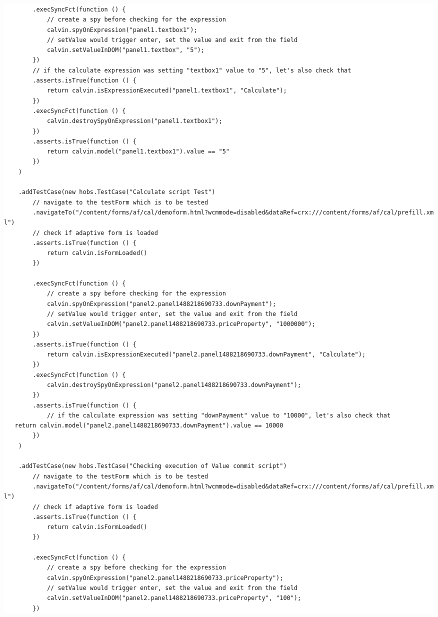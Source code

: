    ```
           .execSyncFct(function () {
               // create a spy before checking for the expression
               calvin.spyOnExpression("panel1.textbox1");
               // setValue would trigger enter, set the value and exit from the field
               calvin.setValueInDOM("panel1.textbox", "5");
           })
           // if the calculate expression was setting "textbox1" value to "5", let's also check that
           .asserts.isTrue(function () {
               return calvin.isExpressionExecuted("panel1.textbox1", "Calculate");
           })
           .execSyncFct(function () {
               calvin.destroySpyOnExpression("panel1.textbox1");
           })
           .asserts.isTrue(function () {
               return calvin.model("panel1.textbox1").value == "5"
           })
       )
   
       .addTestCase(new hobs.TestCase("Calculate script Test")
           // navigate to the testForm which is to be tested
           .navigateTo("/content/forms/af/cal/demoform.html?wcmmode=disabled&dataRef=crx:///content/forms/af/cal/prefill.xml")
           // check if adaptive form is loaded
           .asserts.isTrue(function () {
               return calvin.isFormLoaded()
           })
   
           .execSyncFct(function () {
               // create a spy before checking for the expression
               calvin.spyOnExpression("panel2.panel1488218690733.downPayment");
               // setValue would trigger enter, set the value and exit from the field
               calvin.setValueInDOM("panel2.panel1488218690733.priceProperty", "1000000");
           })
           .asserts.isTrue(function () {
               return calvin.isExpressionExecuted("panel2.panel1488218690733.downPayment", "Calculate");
           })
           .execSyncFct(function () {
               calvin.destroySpyOnExpression("panel2.panel1488218690733.downPayment");
           })
           .asserts.isTrue(function () {
               // if the calculate expression was setting "downPayment" value to "10000", let's also check that
      return calvin.model("panel2.panel1488218690733.downPayment").value == 10000
           })
       )
   
       .addTestCase(new hobs.TestCase("Checking execution of Value commit script")
           // navigate to the testForm which is to be tested
           .navigateTo("/content/forms/af/cal/demoform.html?wcmmode=disabled&dataRef=crx:///content/forms/af/cal/prefill.xml")
           // check if adaptive form is loaded
           .asserts.isTrue(function () {
               return calvin.isFormLoaded()
           })
   
           .execSyncFct(function () {
               // create a spy before checking for the expression
               calvin.spyOnExpression("panel2.panel1488218690733.priceProperty");
               // setValue would trigger enter, set the value and exit from the field
               calvin.setValueInDOM("panel2.panel1488218690733.priceProperty", "100");
           })
   ```
